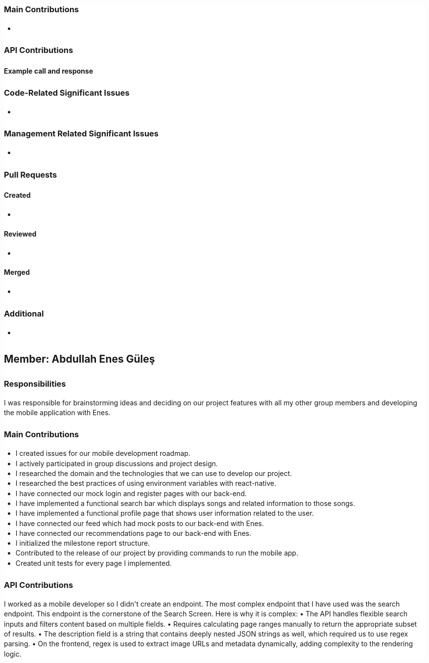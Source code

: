 ### Main Contributions
-
### API Contributions
#### Example call and response
### Code-Related Significant Issues
- 
### Management Related Significant Issues
- 
### Pull Requests 
#### Created
- 
#### Reviewed
- 
#### Merged
- 
### Additional
- 

## Member: Abdullah Enes Güleş
### Responsibilities
I was responsible for brainstorming ideas and deciding on our project features with all my other group members and developing the mobile application with Enes.

### Main Contributions
- I created issues for our mobile development roadmap.
- I actively participated in group discussions and project design.
- I researched the domain and the technologies that we can use to develop our project.
- I researched the best practices of using environment variables with react-native.
- I have connected our mock login and register pages with our back-end.
- I have implemented a functional search bar which displays songs and related information to those songs.
- I have implemented a functional profile page that shows user information related to the user.
- I have connected our feed which had mock posts to our back-end with Enes.
- I have connected our recommendations page to our back-end with Enes.
- I initialized the milestone report structure.
- Contributed to the release of our project by providing commands to run the mobile app.
- Created unit tests for every page I implemented.
### API Contributions
I worked as a mobile developer so I didn't create an endpoint. 
The most complex endpoint that I have used was the search endpoint. This endpoint is the cornerstone of the Search Screen. Here is why it is complex:
	•	The API handles flexible search inputs and filters content based on multiple fields.
	•	Requires calculating page ranges manually to return the appropriate subset of results.
	•	The description field is a string that contains deeply nested JSON strings as well, which required us to use regex parsing.
	•	On the frontend, regex is used to extract image URLs and metadata dynamically, adding complexity to the rendering logic.
